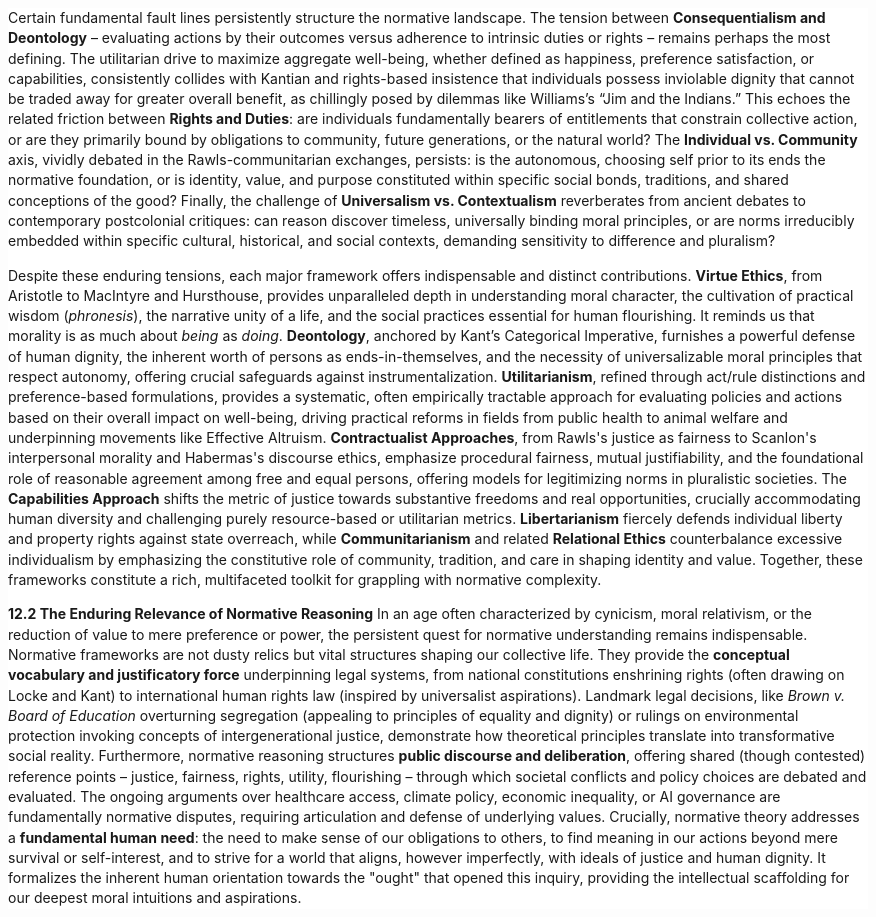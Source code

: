 Certain fundamental fault lines persistently structure the normative landscape. The tension between **Consequentialism and Deontology** – evaluating actions by their outcomes versus adherence to intrinsic duties or rights – remains perhaps the most defining. The utilitarian drive to maximize aggregate well-being, whether defined as happiness, preference satisfaction, or capabilities, consistently collides with Kantian and rights-based insistence that individuals possess inviolable dignity that cannot be traded away for greater overall benefit, as chillingly posed by dilemmas like Williams’s “Jim and the Indians.” This echoes the related friction between **Rights and Duties**: are individuals fundamentally bearers of entitlements that constrain collective action, or are they primarily bound by obligations to community, future generations, or the natural world? The **Individual vs. Community** axis, vividly debated in the Rawls-communitarian exchanges, persists: is the autonomous, choosing self prior to its ends the normative foundation, or is identity, value, and purpose constituted within specific social bonds, traditions, and shared conceptions of the good? Finally, the challenge of **Universalism vs. Contextualism** reverberates from ancient debates to contemporary postcolonial critiques: can reason discover timeless, universally binding moral principles, or are norms irreducibly embedded within specific cultural, historical, and social contexts, demanding sensitivity to difference and pluralism?

Despite these enduring tensions, each major framework offers indispensable and distinct contributions. **Virtue Ethics**, from Aristotle to MacIntyre and Hursthouse, provides unparalleled depth in understanding moral character, the cultivation of practical wisdom (*phronesis*), the narrative unity of a life, and the social practices essential for human flourishing. It reminds us that morality is as much about *being* as *doing*. **Deontology**, anchored by Kant’s Categorical Imperative, furnishes a powerful defense of human dignity, the inherent worth of persons as ends-in-themselves, and the necessity of universalizable moral principles that respect autonomy, offering crucial safeguards against instrumentalization. **Utilitarianism**, refined through act/rule distinctions and preference-based formulations, provides a systematic, often empirically tractable approach for evaluating policies and actions based on their overall impact on well-being, driving practical reforms in fields from public health to animal welfare and underpinning movements like Effective Altruism. **Contractualist Approaches**, from Rawls's justice as fairness to Scanlon's interpersonal morality and Habermas's discourse ethics, emphasize procedural fairness, mutual justifiability, and the foundational role of reasonable agreement among free and equal persons, offering models for legitimizing norms in pluralistic societies. The **Capabilities Approach** shifts the metric of justice towards substantive freedoms and real opportunities, crucially accommodating human diversity and challenging purely resource-based or utilitarian metrics. **Libertarianism** fiercely defends individual liberty and property rights against state overreach, while **Communitarianism** and related **Relational Ethics** counterbalance excessive individualism by emphasizing the constitutive role of community, tradition, and care in shaping identity and value. Together, these frameworks constitute a rich, multifaceted toolkit for grappling with normative complexity.

**12.2 The Enduring Relevance of Normative Reasoning**
In an age often characterized by cynicism, moral relativism, or the reduction of value to mere preference or power, the persistent quest for normative understanding remains indispensable. Normative frameworks are not dusty relics but vital structures shaping our collective life. They provide the **conceptual vocabulary and justificatory force** underpinning legal systems, from national constitutions enshrining rights (often drawing on Locke and Kant) to international human rights law (inspired by universalist aspirations). Landmark legal decisions, like *Brown v. Board of Education* overturning segregation (appealing to principles of equality and dignity) or rulings on environmental protection invoking concepts of intergenerational justice, demonstrate how theoretical principles translate into transformative social reality. Furthermore, normative reasoning structures **public discourse and deliberation**, offering shared (though contested) reference points – justice, fairness, rights, utility, flourishing – through which societal conflicts and policy choices are debated and evaluated. The ongoing arguments over healthcare access, climate policy, economic inequality, or AI governance are fundamentally normative disputes, requiring articulation and defense of underlying values. Crucially, normative theory addresses a **fundamental human need**: the need to make sense of our obligations to others, to find meaning in our actions beyond mere survival or self-interest, and to strive for a world that aligns, however imperfectly, with ideals of justice and human dignity. It formalizes the inherent human orientation towards the "ought" that opened this inquiry, providing the intellectual scaffolding for our deepest moral intuitions and aspirations.
